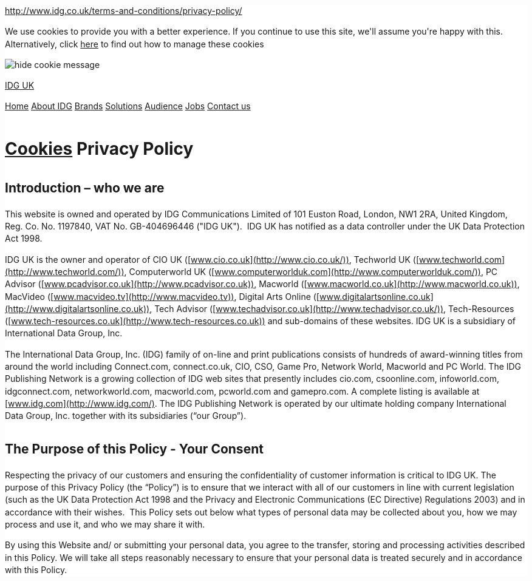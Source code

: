 http://www.idg.co.uk/terms-and-conditions/privacy-policy/

We use cookies to provide you with a better experience. If you continue to use this site, we'll assume you're happy with this. Alternatively, click [here](http://www.idg.co.uk/terms-and-conditions/cookies/ "How to manage cookies") to find out how to manage these cookies

![hide cookie message](/graphics/icons/closeIcon.png)

<a href="/" class="siteLogo">IDG UK</a>

[<span>Home</span>](/) [<span>About IDG</span>](/about-idg/) [<span>Brands</span>](/brands/) [<span>Solutions</span>](/solutions/) [<span>Audience</span>](/audience/) [<span>Jobs</span>](/jobs/) <a href="/contact-us/" id="contactLink"><span>Contact us</span></a>

<a href="#cookieOptions" id="cookie" class="popupDiv"><span>Cookies</span></a>
Privacy Policy
==============

Introduction – who we are
-------------------------

This website is owned and operated by IDG Communications Limited of 101 Euston Road, London, NW1 2RA, United Kingdom, Reg. Co. No. 1197840, VAT No. GB-404696446 ("IDG UK").  IDG UK has notified as a data controller under the UK Data Protection Act 1998.

IDG UK is the owner and operator of CIO UK ([www.cio.co.uk](http://www.cio.co.uk/)), Techworld UK ([www.techworld.com](http://www.techworld.com/)), Computerworld UK ([www.computerworlduk.com](http://www.computerworlduk.com/)), PC Advisor ([www.pcadvisor.co.uk](http://www.pcadvisor.co.uk)), Macworld ([www.macworld.co.uk](http://www.macworld.co.uk)), MacVideo ([www.macvideo.tv](http://www.macvideo.tv)), Digital Arts Online ([www.digitalartsonline.co.uk](http://www.digitalartsonline.co.uk)), Tech Advisor ([www.techadvisor.co.uk](http://www.techadvisor.co.uk/)), Tech-Resources ([www.tech-resources.co.uk](http://www.tech-resources.co.uk)) and sub-domains of these websites. IDG UK is a subsidiary of International Data Group, Inc.

The International Data Group, Inc. (IDG) family of on-line and print publications consists of hundreds of award-winning titles from around the world including Connect.com, connect.co.uk, CIO, CSO, Game Pro, Network World, Macworld and PC World. The IDG Publishing Network is a growing collection of IDG web sites that presently includes cio.com, csoonline.com, infoworld.com, idgconnect.com, networkworld.com, macworld.com, pcworld.com and gamepro.com. A complete listing is available at [www.idg.com](http://www.idg.com/). The IDG Publishing Network is operated by our ultimate holding company International Data Group, Inc. together with its subsidiaries (“our Group”).

The Purpose of this Policy - Your Consent
-----------------------------------------

Respecting the privacy of our customers and ensuring the confidentiality of customer information is critical to IDG UK. The purpose of this Privacy Policy (the “Policy”) is to ensure that we interact with all of our customers in line with current legislation (such as the UK Data Protection Act 1998 and the Privacy and Electronic Communications (EC Directive) Regulations 2003) and in accordance with their wishes.  This Policy sets out below what types of personal data may be collected about you, how we may process and use it, and who we may share it with.

<span>By using this Website and/ or submitting your personal data, you agree to the transfer, storing and processing activities described in this Policy. We will take all steps reasonably necessary to ensure that your personal data is treated securely and in accordance with this Policy.</span>
